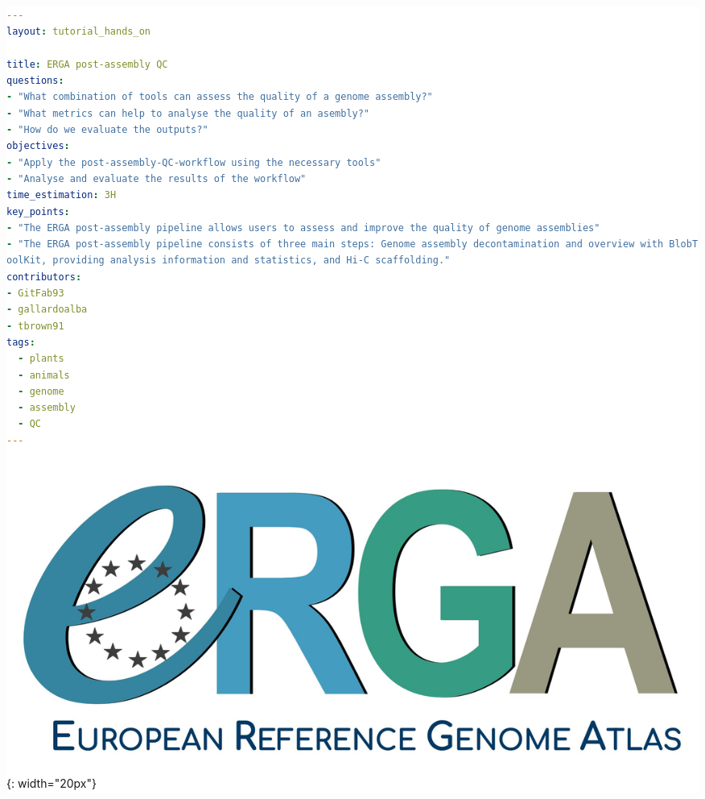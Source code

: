 ```yaml
---
layout: tutorial_hands_on

title: ERGA post-assembly QC
questions:
- "What combination of tools can assess the quality of a genome assembly?"
- "What metrics can help to analyse the quality of an asembly?"
- "How do we evaluate the outputs?"
objectives:
- "Apply the post-assembly-QC-workflow using the necessary tools"
- "Analyse and evaluate the results of the workflow"
time_estimation: 3H
key_points:
- "The ERGA post-assembly pipeline allows users to assess and improve the quality of genome assemblies"
- "The ERGA post-assembly pipeline consists of three main steps: Genome assembly decontamination and overview with BlobToolKit, providing analysis information and statistics, and Hi-C scaffolding."
contributors:
- GitFab93
- gallardoalba
- tbrown91
tags:
  - plants
  - animals
  - genome
  - assembly
  - QC
---
```


![ERGA logo, 4 colorful letters on white background, with the European star circle](../../images/post-assembly-QC/ERGA.logo.jpg){: width="20px"}
